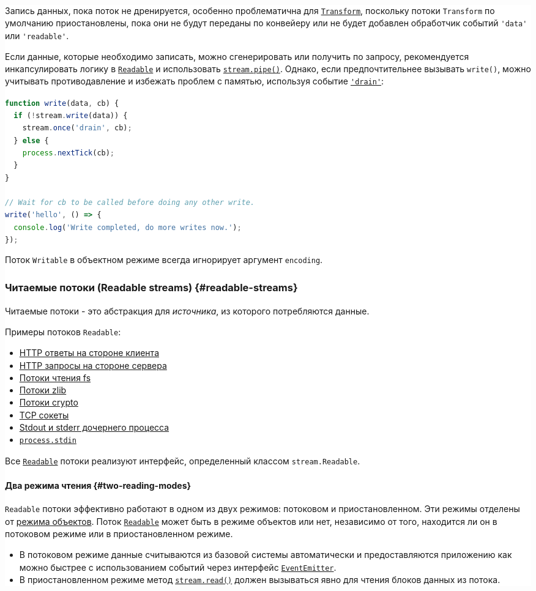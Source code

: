 Запись данных, пока поток не дренируется, особенно проблематична для [`Transform`](/ru/nodejs/api/stream#class-streamtransform), поскольку потоки `Transform` по умолчанию приостановлены, пока они не будут переданы по конвейеру или не будет добавлен обработчик событий `'data'` или `'readable'`.

Если данные, которые необходимо записать, можно сгенерировать или получить по запросу, рекомендуется инкапсулировать логику в [`Readable`](/ru/nodejs/api/stream#class-streamreadable) и использовать [`stream.pipe()`](/ru/nodejs/api/stream#readablepipedestination-options). Однако, если предпочтительнее вызывать `write()`, можно учитывать противодавление и избежать проблем с памятью, используя событие [`'drain'`](/ru/nodejs/api/stream#event-drain):

```js [ESM]
function write(data, cb) {
  if (!stream.write(data)) {
    stream.once('drain', cb);
  } else {
    process.nextTick(cb);
  }
}

// Wait for cb to be called before doing any other write.
write('hello', () => {
  console.log('Write completed, do more writes now.');
});
```
Поток `Writable` в объектном режиме всегда игнорирует аргумент `encoding`.


### Читаемые потоки (Readable streams) {#readable-streams}

Читаемые потоки - это абстракция для *источника*, из которого потребляются данные.

Примеры потоков `Readable`:

- [HTTP ответы на стороне клиента](/ru/nodejs/api/http#class-httpincomingmessage)
- [HTTP запросы на стороне сервера](/ru/nodejs/api/http#class-httpincomingmessage)
- [Потоки чтения fs](/ru/nodejs/api/fs#class-fsreadstream)
- [Потоки zlib](/ru/nodejs/api/zlib)
- [Потоки crypto](/ru/nodejs/api/crypto)
- [TCP сокеты](/ru/nodejs/api/net#class-netsocket)
- [Stdout и stderr дочернего процесса](/ru/nodejs/api/child_process#subprocessstdout)
- [`process.stdin`](/ru/nodejs/api/process#processstdin)

Все [`Readable`](/ru/nodejs/api/stream#class-streamreadable) потоки реализуют интерфейс, определенный классом `stream.Readable`.

#### Два режима чтения {#two-reading-modes}

`Readable` потоки эффективно работают в одном из двух режимов: потоковом и приостановленном. Эти режимы отделены от [режима объектов](/ru/nodejs/api/stream#object-mode). Поток [`Readable`](/ru/nodejs/api/stream#class-streamreadable) может быть в режиме объектов или нет, независимо от того, находится ли он в потоковом режиме или в приостановленном режиме.

- В потоковом режиме данные считываются из базовой системы автоматически и предоставляются приложению как можно быстрее с использованием событий через интерфейс [`EventEmitter`](/ru/nodejs/api/events#class-eventemitter).
- В приостановленном режиме метод [`stream.read()`](/ru/nodejs/api/stream#readablereadsize) должен вызываться явно для чтения блоков данных из потока.
